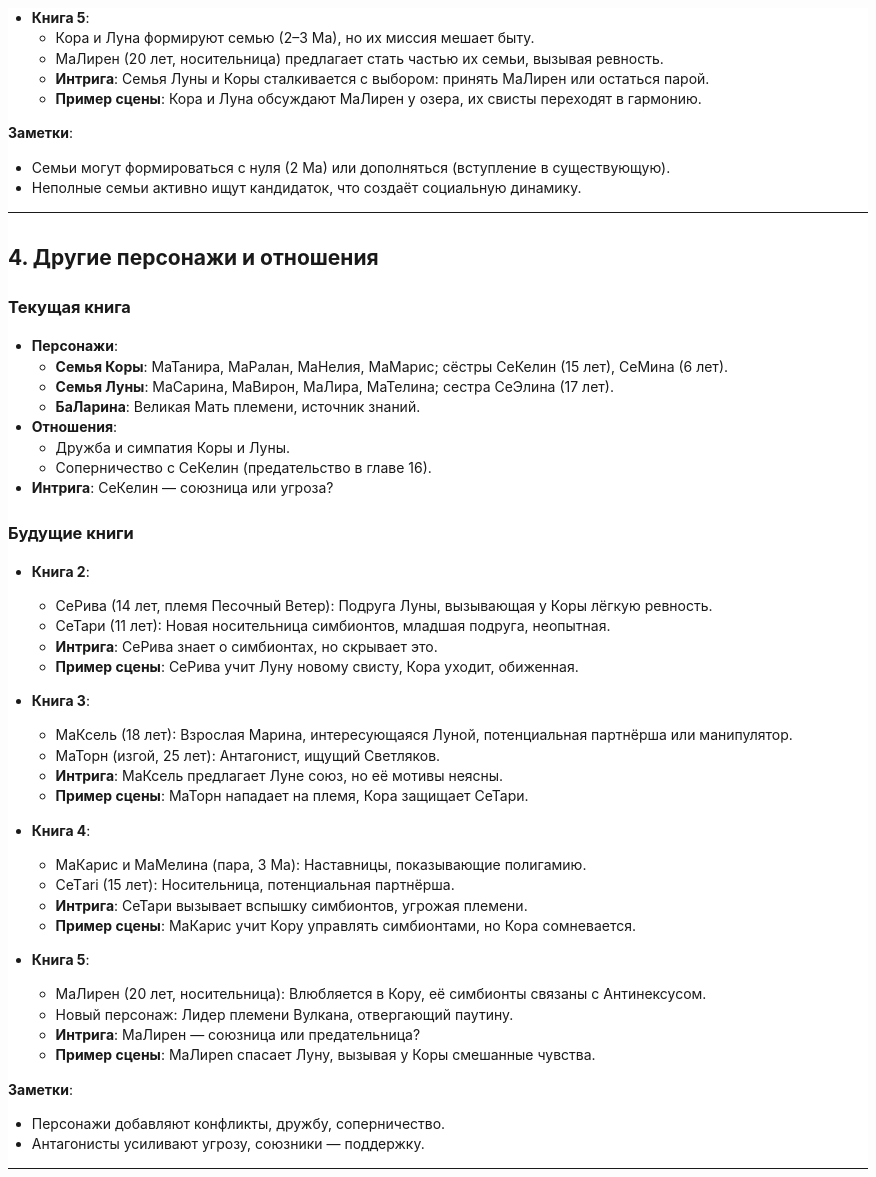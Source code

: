 - **Книга 5**:  
  - Кора и Луна формируют семью (2–3 Ма), но их миссия мешает быту.  
  - МаЛирен (20 лет, носительница) предлагает стать частью их семьи, вызывая ревность.  
  - **Интрига**: Семья Луны и Коры сталкивается с выбором: принять МаЛирен или остаться парой.  
  - **Пример сцены**: Кора и Луна обсуждают МаЛирен у озера, их свисты переходят в гармонию.  

**Заметки**:  
- Семьи могут формироваться с нуля (2 Ма) или дополняться (вступление в существующую).  
- Неполные семьи активно ищут кандидаток, что создаёт социальную динамику.  

---

## 4. Другие персонажи и отношения

### Текущая книга
- **Персонажи**:  
  - **Семья Коры**: МаТанира, МаРалан, МаНелия, МаМарис; сёстры СеКелин (15 лет), СеМина (6 лет).  
  - **Семья Луны**: МаСарина, МаВирон, МаЛира, МаТелина; сестра СеЭлина (17 лет).  
  - **БаЛарина**: Великая Мать племени, источник знаний.  
- **Отношения**:  
  - Дружба и симпатия Коры и Луны.  
  - Соперничество с СеКелин (предательство в главе 16).  
- **Интрига**: СеКелин — союзница или угроза?  

### Будущие книги
- **Книга 2**:  
  - СеРива (14 лет, племя Песочный Ветер): Подруга Луны, вызывающая у Коры лёгкую ревность.  
  - СеТари (11 лет): Новая носительница симбионтов, младшая подруга, неопытная.  
  - **Интрига**: СеРива знает о симбионтах, но скрывает это.  
  - **Пример сцены**: СеРива учит Луну новому свисту, Кора уходит, обиженная.  

- **Книга 3**:  
  - МаКсель (18 лет): Взрослая Марина, интересующаяся Луной, потенциальная партнёрша или манипулятор.  
  - МаТорн (изгой, 25 лет): Антагонист, ищущий Светляков.  
  - **Интрига**: МаКсель предлагает Луне союз, но её мотивы неясны.  
  - **Пример сцены**: МаТорн нападает на племя, Кора защищает СеТари.  

- **Книга 4**:  
  - МаКарис и МаМелина (пара, 3 Ма): Наставницы, показывающие полигамию.  
  - СеТari (15 лет): Носительница, потенциальная партнёрша.  
  - **Интрига**: СеТари вызывает вспышку симбионтов, угрожая племени.  
  - **Пример сцены**: МаКарис учит Кору управлять симбионтами, но Кора сомневается.  

- **Книга 5**:  
  - МаЛирен (20 лет, носительница): Влюбляется в Кору, её симбионты связаны с Антинексусом.  
  - Новый персонаж: Лидер племени Вулкана, отвергающий паутину.  
  - **Интрига**: МаЛирен — союзница или предательница?  
  - **Пример сцены**: МаЛирen спасает Луну, вызывая у Коры смешанные чувства.  

**Заметки**:  
- Персонажи добавляют конфликты, дружбу, соперничество.  
- Антагонисты усиливают угрозу, союзники — поддержку.  

---